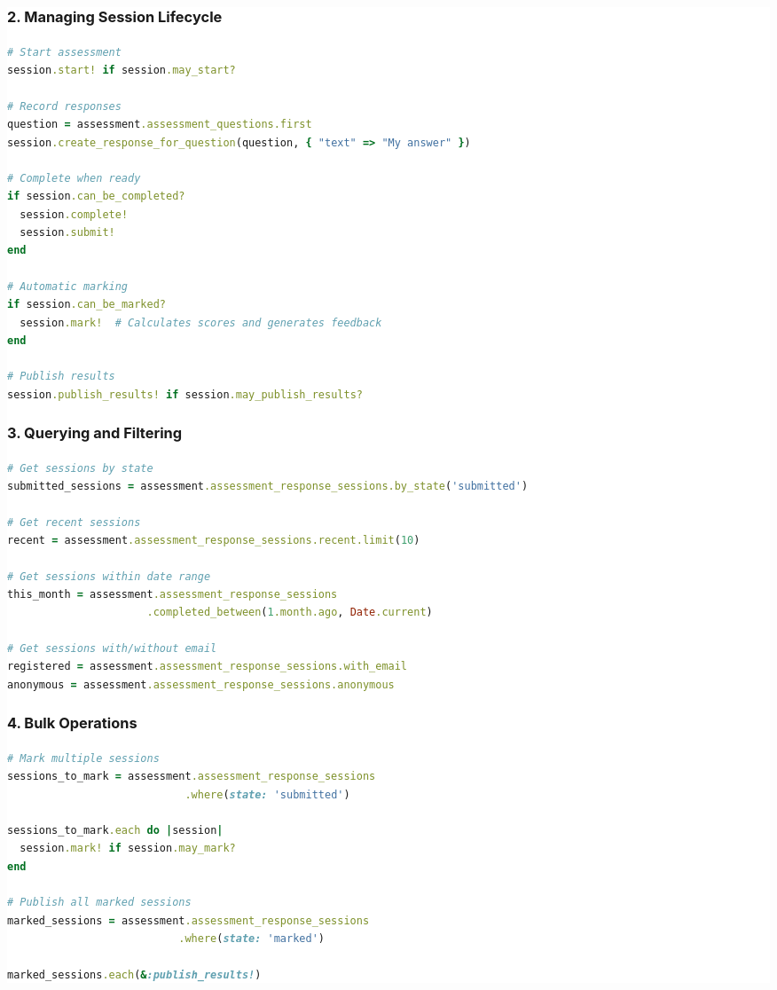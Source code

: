 ### 2. Managing Session Lifecycle

```ruby
# Start assessment
session.start! if session.may_start?

# Record responses
question = assessment.assessment_questions.first
session.create_response_for_question(question, { "text" => "My answer" })

# Complete when ready
if session.can_be_completed?
  session.complete!
  session.submit!
end

# Automatic marking
if session.can_be_marked?
  session.mark!  # Calculates scores and generates feedback
end

# Publish results
session.publish_results! if session.may_publish_results?
```

### 3. Querying and Filtering

```ruby
# Get sessions by state
submitted_sessions = assessment.assessment_response_sessions.by_state('submitted')

# Get recent sessions
recent = assessment.assessment_response_sessions.recent.limit(10)

# Get sessions within date range
this_month = assessment.assessment_response_sessions
                      .completed_between(1.month.ago, Date.current)

# Get sessions with/without email
registered = assessment.assessment_response_sessions.with_email
anonymous = assessment.assessment_response_sessions.anonymous
```

### 4. Bulk Operations

```ruby
# Mark multiple sessions
sessions_to_mark = assessment.assessment_response_sessions
                            .where(state: 'submitted')

sessions_to_mark.each do |session|
  session.mark! if session.may_mark?
end

# Publish all marked sessions
marked_sessions = assessment.assessment_response_sessions
                           .where(state: 'marked')

marked_sessions.each(&:publish_results!)
```
